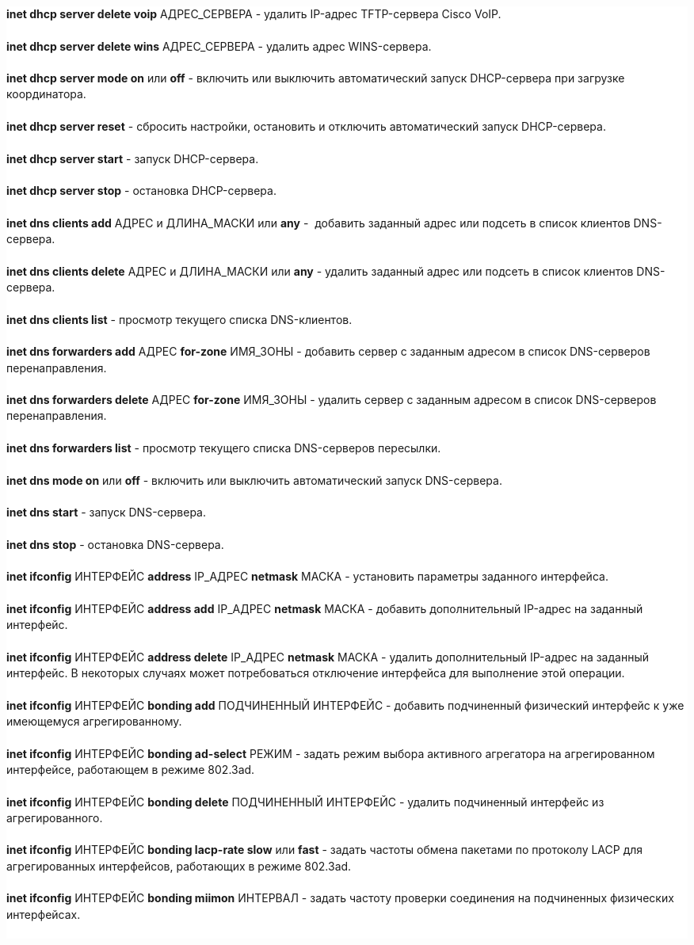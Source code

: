 **inet dhcp server delete voip** АДРЕС_СЕРВЕРА - удалить IP-адрес TFTP-сервера Cisco VoIP.  
   
**inet dhcp server delete wins** АДРЕС_СЕРВЕРА - удалить адрес WINS-сервера.  
   
**inet dhcp server mode on** или **off** - включить или выключить автоматический запуск DHCP-сервера при загрузке координатора.  
   
**inet dhcp server reset** - сбросить настройки, остановить и отключить автоматический запуск DHCP-сервера.  
   
**inet dhcp server start** - запуск DHCP-сервера.  
   
**inet dhcp server stop** - остановка DHCP-сервера.  
   
**inet dns clients add** АДРЕС и ДЛИНА_МАСКИ или **any** -  добавить заданный адрес или подсеть в список клиентов DNS-сервера.  
   
**inet dns clients delete** АДРЕС и ДЛИНА_МАСКИ или **any** - удалить заданный адрес или подсеть в список клиентов DNS-сервера.  
   
**inet dns clients list** - просмотр текущего списка DNS-клиентов.  
   
**inet dns forwarders add** АДРЕС **for-zone** ИМЯ_ЗОНЫ - добавить сервер с заданным адресом в список DNS-серверов перенаправления.  
   
**inet dns forwarders delete** АДРЕС **for-zone** ИМЯ_ЗОНЫ - удалить сервер с заданным адресом в список DNS-серверов перенаправления.  
   
**inet dns forwarders list** - просмотр текущего списка DNS-серверов пересылки.  
   
**inet dns mode on** или **off** - включить или выключить автоматический запуск DNS-сервера.  
   
**inet dns start** - запуск DNS-сервера.  
   
**inet dns stop** - остановка DNS-сервера.  
   
**inet ifconfig** ИНТЕРФЕЙС **address** IP_АДРЕС **netmask** МАСКА - установить параметры заданного интерфейса.  
   
**inet ifconfig** ИНТЕРФЕЙС **address add** IP_АДРЕС **netmask** МАСКА - добавить дополнительный IP-адрес на заданный интерфейс.  
   
**inet ifconfig** ИНТЕРФЕЙС **address delete** IP_АДРЕС **netmask** МАСКА - удалить дополнительный IP-адрес на заданный интерфейс. В некоторых случаях может потребоваться отключение интерфейса для выполнение этой операции.  
   
**inet ifconfig** ИНТЕРФЕЙС **bonding add** ПОДЧИНЕННЫЙ ИНТЕРФЕЙС - добавить подчиненный физический интерфейс к уже имеющемуся агрегированному.  
   
**inet ifconfig** ИНТЕРФЕЙС **bonding ad-select** РЕЖИМ - задать режим выбора активного агрегатора на агрегированном интерфейсе, работающем в режиме 802.3ad.  
   
**inet ifconfig** ИНТЕРФЕЙС **bonding delete** ПОДЧИНЕННЫЙ ИНТЕРФЕЙС - удалить подчиненный интерфейс из агрегированного.  
   
**inet ifconfig** ИНТЕРФЕЙС **bonding lacp-rate slow** или **fast** - задать частоты обмена пакетами по протоколу LACP для агрегированных интерфейсов, работающих в режиме 802.3ad.  
   
**inet ifconfig** ИНТЕРФЕЙС **bonding miimon** ИНТЕРВАЛ - задать частоту проверки соединения на подчиненных физических интерфейсах.  
   